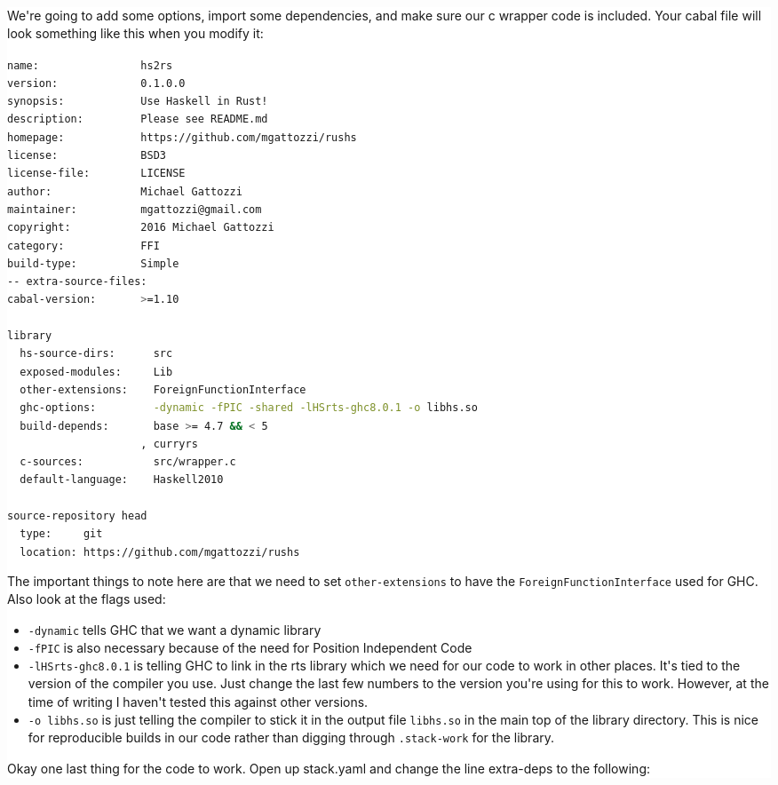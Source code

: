 We're going to add some options, import some dependencies, and make sure
our c wrapper code is included. Your cabal file will look something like
this when you modify it:

```bash
name:                hs2rs
version:             0.1.0.0
synopsis:            Use Haskell in Rust!
description:         Please see README.md
homepage:            https://github.com/mgattozzi/rushs
license:             BSD3
license-file:        LICENSE
author:              Michael Gattozzi
maintainer:          mgattozzi@gmail.com
copyright:           2016 Michael Gattozzi
category:            FFI
build-type:          Simple
-- extra-source-files:
cabal-version:       >=1.10

library
  hs-source-dirs:      src
  exposed-modules:     Lib
  other-extensions:    ForeignFunctionInterface
  ghc-options:         -dynamic -fPIC -shared -lHSrts-ghc8.0.1 -o libhs.so
  build-depends:       base >= 4.7 && < 5
                     , curryrs
  c-sources:           src/wrapper.c
  default-language:    Haskell2010

source-repository head
  type:     git
  location: https://github.com/mgattozzi/rushs
```

The important things to note here are that we need to set
`other-extensions` to have the `ForeignFunctionInterface` used for GHC.
Also look at the flags used:

- `-dynamic` tells GHC that we want a dynamic library
- `-fPIC` is also necessary because of the need for Position Independent Code
- `-lHSrts-ghc8.0.1` is telling GHC to link in the rts library which we
  need for our code to work in other places. It's tied to the version of
  the compiler you use. Just change the last few numbers to the version
  you're using for this to work. However, at the time of writing
  I haven't tested this against other versions.
- `-o libhs.so` is just telling the compiler to stick it in the output file
  `libhs.so` in the main top of the library directory. This is nice for
  reproducible builds in our code rather than digging through
  `.stack-work` for the library.

Okay one last thing for the code to work. Open up stack.yaml and change
the line extra-deps to the following:
